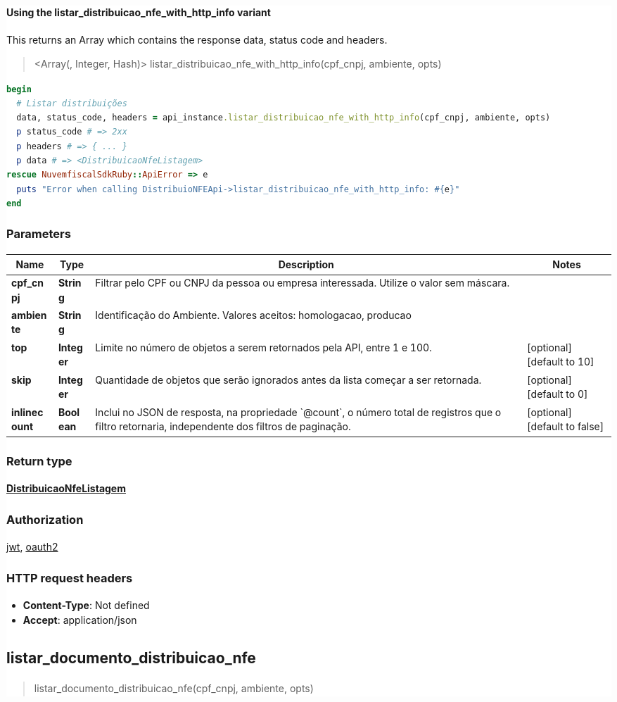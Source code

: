 ```ruby
```

#### Using the listar_distribuicao_nfe_with_http_info variant

This returns an Array which contains the response data, status code and headers.

> <Array(<DistribuicaoNfeListagem>, Integer, Hash)> listar_distribuicao_nfe_with_http_info(cpf_cnpj, ambiente, opts)

```ruby
begin
  # Listar distribuições
  data, status_code, headers = api_instance.listar_distribuicao_nfe_with_http_info(cpf_cnpj, ambiente, opts)
  p status_code # => 2xx
  p headers # => { ... }
  p data # => <DistribuicaoNfeListagem>
rescue NuvemfiscalSdkRuby::ApiError => e
  puts "Error when calling DistribuioNFEApi->listar_distribuicao_nfe_with_http_info: #{e}"
end
```

### Parameters

| Name | Type | Description | Notes |
| ---- | ---- | ----------- | ----- |
| **cpf_cnpj** | **String** | Filtrar pelo CPF ou CNPJ da pessoa ou empresa interessada.    Utilize o valor sem máscara. |  |
| **ambiente** | **String** | Identificação do Ambiente.    Valores aceitos: homologacao, producao |  |
| **top** | **Integer** | Limite no número de objetos a serem retornados pela API, entre 1 e 100. | [optional][default to 10] |
| **skip** | **Integer** | Quantidade de objetos que serão ignorados antes da lista começar a ser retornada. | [optional][default to 0] |
| **inlinecount** | **Boolean** | Inclui no JSON de resposta, na propriedade &#x60;@count&#x60;, o número total de registros que o filtro retornaria, independente dos filtros de paginação. | [optional][default to false] |

### Return type

[**DistribuicaoNfeListagem**](DistribuicaoNfeListagem.md)

### Authorization

[jwt](../README.md#jwt), [oauth2](../README.md#oauth2)

### HTTP request headers

- **Content-Type**: Not defined
- **Accept**: application/json


## listar_documento_distribuicao_nfe

> <DistribuicaoNfeDocumentoListagem> listar_documento_distribuicao_nfe(cpf_cnpj, ambiente, opts)
